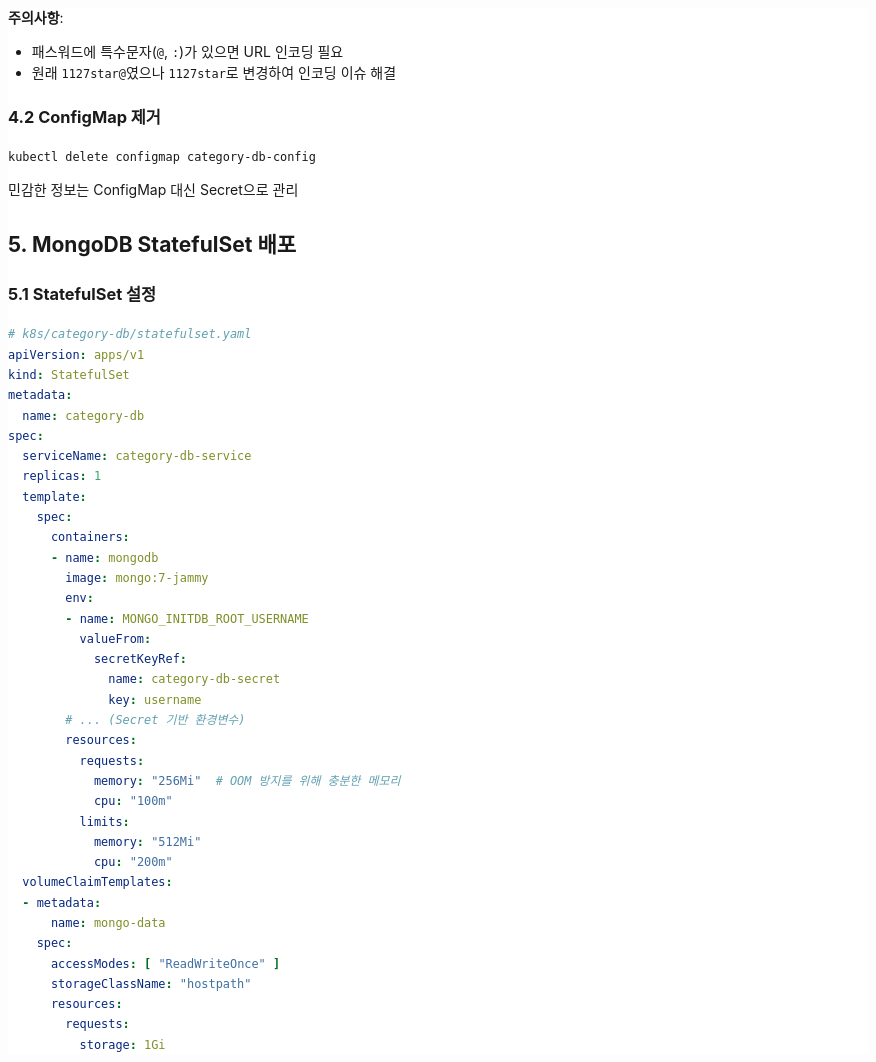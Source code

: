 **주의사항**: 
- 패스워드에 특수문자(`@`, `:`)가 있으면 URL 인코딩 필요
- 원래 `1127star@`였으나 `1127star`로 변경하여 인코딩 이슈 해결

### 4.2 ConfigMap 제거
```bash
kubectl delete configmap category-db-config
```
민감한 정보는 ConfigMap 대신 Secret으로 관리

## 5. MongoDB StatefulSet 배포

### 5.1 StatefulSet 설정
```yaml
# k8s/category-db/statefulset.yaml
apiVersion: apps/v1
kind: StatefulSet
metadata:
  name: category-db
spec:
  serviceName: category-db-service
  replicas: 1
  template:
    spec:
      containers:
      - name: mongodb
        image: mongo:7-jammy
        env:
        - name: MONGO_INITDB_ROOT_USERNAME
          valueFrom:
            secretKeyRef:
              name: category-db-secret
              key: username
        # ... (Secret 기반 환경변수)
        resources:
          requests:
            memory: "256Mi"  # OOM 방지를 위해 충분한 메모리
            cpu: "100m"
          limits:
            memory: "512Mi"
            cpu: "200m"
  volumeClaimTemplates:
  - metadata:
      name: mongo-data
    spec:
      accessModes: [ "ReadWriteOnce" ]
      storageClassName: "hostpath"
      resources:
        requests:
          storage: 1Gi
```

